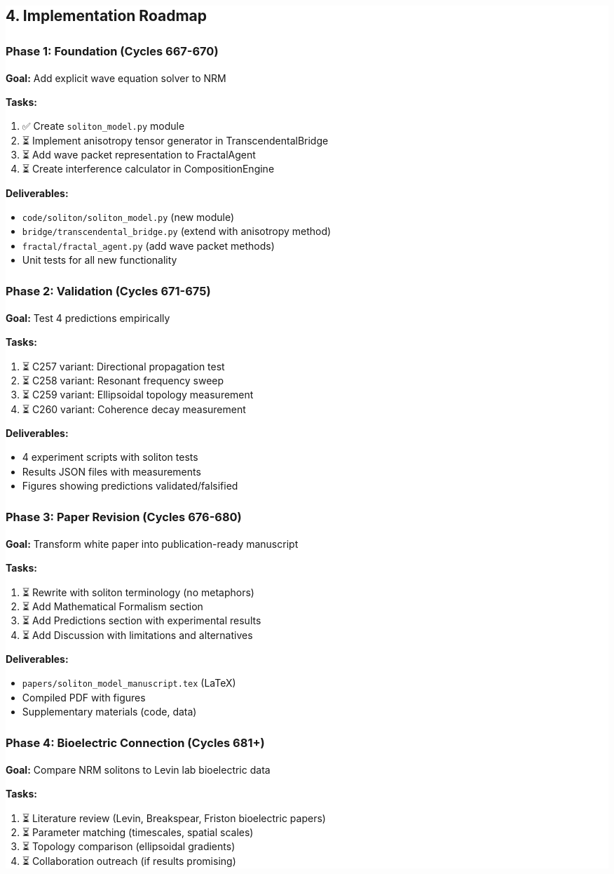 
## 4. Implementation Roadmap

### Phase 1: Foundation (Cycles 667-670)

**Goal:** Add explicit wave equation solver to NRM

**Tasks:**
1. ✅ Create `soliton_model.py` module
2. ⏳ Implement anisotropy tensor generator in TranscendentalBridge
3. ⏳ Add wave packet representation to FractalAgent
4. ⏳ Create interference calculator in CompositionEngine

**Deliverables:**
- `code/soliton/soliton_model.py` (new module)
- `bridge/transcendental_bridge.py` (extend with anisotropy method)
- `fractal/fractal_agent.py` (add wave packet methods)
- Unit tests for all new functionality

### Phase 2: Validation (Cycles 671-675)

**Goal:** Test 4 predictions empirically

**Tasks:**
1. ⏳ C257 variant: Directional propagation test
2. ⏳ C258 variant: Resonant frequency sweep
3. ⏳ C259 variant: Ellipsoidal topology measurement
4. ⏳ C260 variant: Coherence decay measurement

**Deliverables:**
- 4 experiment scripts with soliton tests
- Results JSON files with measurements
- Figures showing predictions validated/falsified

### Phase 3: Paper Revision (Cycles 676-680)

**Goal:** Transform white paper into publication-ready manuscript

**Tasks:**
1. ⏳ Rewrite with soliton terminology (no metaphors)
2. ⏳ Add Mathematical Formalism section
3. ⏳ Add Predictions section with experimental results
4. ⏳ Add Discussion with limitations and alternatives

**Deliverables:**
- `papers/soliton_model_manuscript.tex` (LaTeX)
- Compiled PDF with figures
- Supplementary materials (code, data)

### Phase 4: Bioelectric Connection (Cycles 681+)

**Goal:** Compare NRM solitons to Levin lab bioelectric data

**Tasks:**
1. ⏳ Literature review (Levin, Breakspear, Friston bioelectric papers)
2. ⏳ Parameter matching (timescales, spatial scales)
3. ⏳ Topology comparison (ellipsoidal gradients)
4. ⏳ Collaboration outreach (if results promising)
